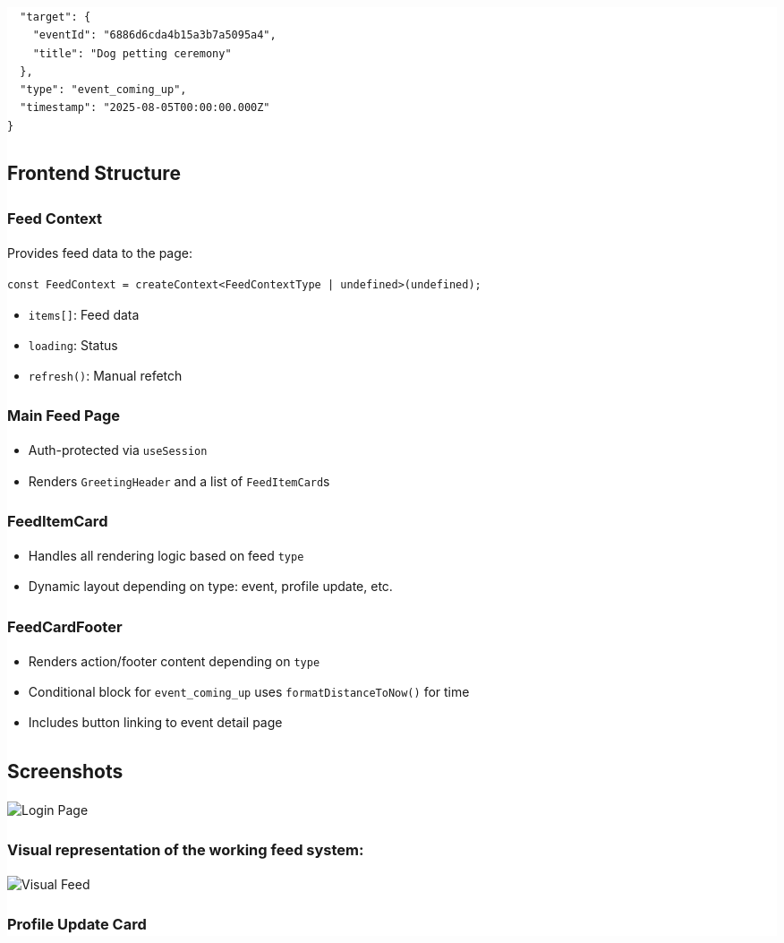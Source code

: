 ```
  "target": {
    "eventId": "6886d6cda4b15a3b7a5095a4",
    "title": "Dog petting ceremony"
  },
  "type": "event_coming_up",
  "timestamp": "2025-08-05T00:00:00.000Z"
}
```

## Frontend Structure

### Feed Context

Provides feed data to the page:

```
const FeedContext = createContext<FeedContextType | undefined>(undefined);
```

- `items[]`: Feed data

- `loading`: Status

- `refresh()`: Manual refetch

### Main Feed Page

- Auth-protected via `useSession`

- Renders `GreetingHeader` and a list of `FeedItemCard`s

### FeedItemCard

- Handles all rendering logic based on feed `type`

- Dynamic layout depending on type: event, profile update, etc.

### FeedCardFooter

- Renders action/footer content depending on `type`

- Conditional block for `event_coming_up` uses `formatDistanceToNow()` for time

- Includes button linking to event detail page

## Screenshots

![Login Page](./public/screenshots/loginPage.png)

### Visual representation of the working feed system:

![Visual Feed](./public/screenshots/sessionawarenav.png)

### Profile Update Card
